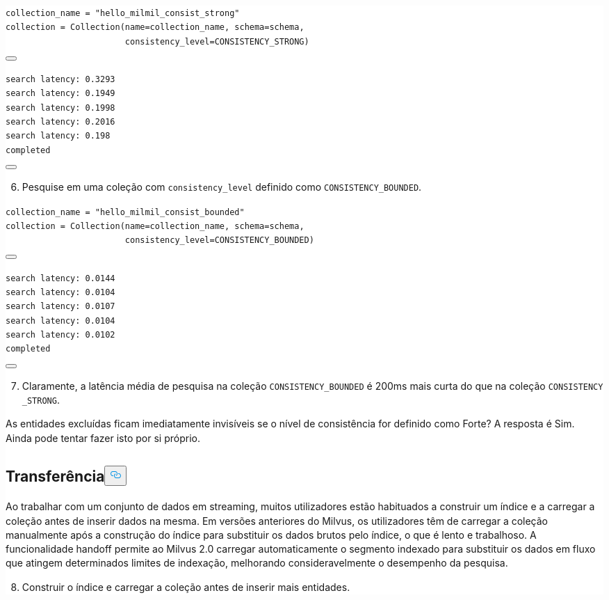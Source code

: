 </ol>
<pre><code translate="no" class="language-python">collection_name = <span class="hljs-string">&quot;hello_milmil_consist_strong&quot;</span>
collection = <span class="hljs-title class_">Collection</span>(name=collection_name, schema=schema,
                        consistency_level=<span class="hljs-variable constant_">CONSISTENCY_STRONG</span>)
<button class="copy-code-btn"></button></code></pre>
<pre><code translate="no">search latency: 0.3293
search latency: 0.1949
search latency: 0.1998
search latency: 0.2016
search latency: 0.198
completed
<button class="copy-code-btn"></button></code></pre>
<ol start="6">
<li>Pesquise em uma coleção com <code translate="no">consistency_level</code> definido como <code translate="no">CONSISTENCY_BOUNDED</code>.</li>
</ol>
<pre><code translate="no" class="language-python">collection_name = <span class="hljs-string">&quot;hello_milmil_consist_bounded&quot;</span>
collection = <span class="hljs-title class_">Collection</span>(name=collection_name, schema=schema,
                        consistency_level=<span class="hljs-variable constant_">CONSISTENCY_BOUNDED</span>)
<button class="copy-code-btn"></button></code></pre>
<pre><code translate="no">search latency: 0.0144
search latency: 0.0104
search latency: 0.0107
search latency: 0.0104
search latency: 0.0102
completed
<button class="copy-code-btn"></button></code></pre>
<ol start="7">
<li>Claramente, a latência média de pesquisa na coleção <code translate="no">CONSISTENCY_BOUNDED</code> é 200ms mais curta do que na coleção <code translate="no">CONSISTENCY_STRONG</code>.</li>
</ol>
<p>As entidades excluídas ficam imediatamente invisíveis se o nível de consistência for definido como Forte? A resposta é Sim. Ainda pode tentar fazer isto por si próprio.</p>
<h2 id="Handoff" class="common-anchor-header">Transferência<button data-href="#Handoff" class="anchor-icon" translate="no">
      <svg translate="no"
        aria-hidden="true"
        focusable="false"
        height="20"
        version="1.1"
        viewBox="0 0 16 16"
        width="16"
      >
        <path
          fill="#0092E4"
          fill-rule="evenodd"
          d="M4 9h1v1H4c-1.5 0-3-1.69-3-3.5S2.55 3 4 3h4c1.45 0 3 1.69 3 3.5 0 1.41-.91 2.72-2 3.25V8.59c.58-.45 1-1.27 1-2.09C10 5.22 8.98 4 8 4H4c-.98 0-2 1.22-2 2.5S3 9 4 9zm9-3h-1v1h1c1 0 2 1.22 2 2.5S13.98 12 13 12H9c-.98 0-2-1.22-2-2.5 0-.83.42-1.64 1-2.09V6.25c-1.09.53-2 1.84-2 3.25C6 11.31 7.55 13 9 13h4c1.45 0 3-1.69 3-3.5S14.5 6 13 6z"
        ></path>
      </svg>
    </button></h2><p>Ao trabalhar com um conjunto de dados em streaming, muitos utilizadores estão habituados a construir um índice e a carregar a coleção antes de inserir dados na mesma. Em versões anteriores do Milvus, os utilizadores têm de carregar a coleção manualmente após a construção do índice para substituir os dados brutos pelo índice, o que é lento e trabalhoso. A funcionalidade handoff permite ao Milvus 2.0 carregar automaticamente o segmento indexado para substituir os dados em fluxo que atingem determinados limites de indexação, melhorando consideravelmente o desempenho da pesquisa.</p>
<ol start="8">
<li>Construir o índice e carregar a coleção antes de inserir mais entidades.</li>
</ol>